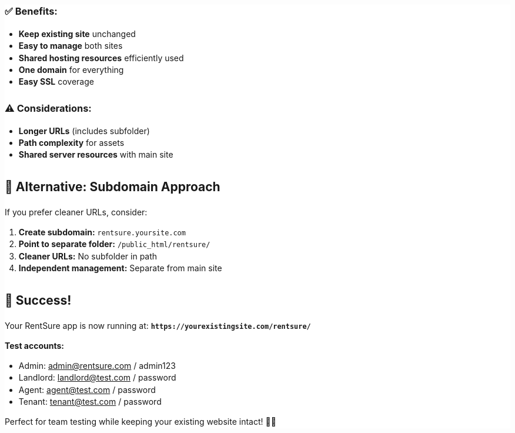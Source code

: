### ✅ Benefits:
- **Keep existing site** unchanged
- **Easy to manage** both sites
- **Shared hosting resources** efficiently used
- **One domain** for everything
- **Easy SSL** coverage

### ⚠️ Considerations:
- **Longer URLs** (includes subfolder)
- **Path complexity** for assets
- **Shared server resources** with main site

## 🎯 Alternative: Subdomain Approach

If you prefer cleaner URLs, consider:
1. **Create subdomain:** `rentsure.yoursite.com`
2. **Point to separate folder:** `/public_html/rentsure/`
3. **Cleaner URLs:** No subfolder in path
4. **Independent management:** Separate from main site

## 🎉 Success!

Your RentSure app is now running at:
**`https://yourexistingsite.com/rentsure/`**

**Test accounts:**
- Admin: admin@rentsure.com / admin123
- Landlord: landlord@test.com / password
- Agent: agent@test.com / password
- Tenant: tenant@test.com / password

Perfect for team testing while keeping your existing website intact! 🚀📱
